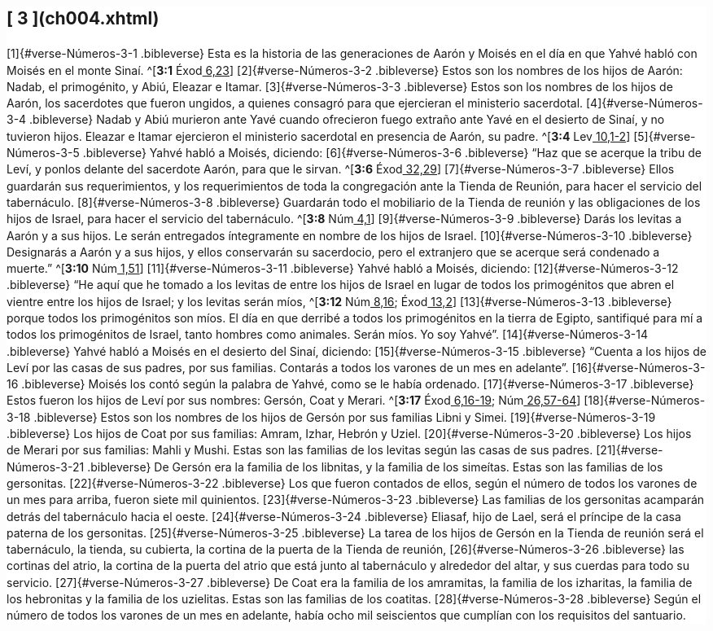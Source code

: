 <h2 class="chaptertitle">[&nbsp;3&nbsp;](ch004.xhtml)<span><span id="chapter-Números-3"></span></span></h2>

[1]{#verse-Números-3-1 .bibleverse} Esta es la historia de las generaciones de Aarón y Moisés en el día en que Yahvé habló con Moisés en el monte Sinaí. ^[**3:1** Éxod[ 6,23](ch046.xhtml#verse-1-Corintios-6-23)] [2]{#verse-Números-3-2 .bibleverse} Estos son los nombres de los hijos de Aarón: Nadab, el primogénito, y Abiú, Eleazar e Itamar.
[3]{#verse-Números-3-3 .bibleverse} Estos son los nombres de los hijos de Aarón, los sacerdotes que fueron ungidos, a quienes consagró para que ejercieran el ministerio sacerdotal. [4]{#verse-Números-3-4 .bibleverse} Nadab y Abiú murieron ante Yavé cuando ofrecieron fuego extraño ante Yavé en el desierto de Sinaí, y no tuvieron hijos. Eleazar e Itamar ejercieron el ministerio sacerdotal en presencia de Aarón, su padre. ^[**3:4** Lev[ 10,1-2](ch046.xhtml#verse-1-Corintios-10-1)]
[5]{#verse-Números-3-5 .bibleverse} Yahvé habló a Moisés, diciendo: [6]{#verse-Números-3-6 .bibleverse} “Haz que se acerque la tribu de Leví, y ponlos delante del sacerdote Aarón, para que le sirvan. ^[**3:6** Éxod[ 32,29](ch046.xhtml#verse-1-Corintios-32-29)] [7]{#verse-Números-3-7 .bibleverse} Ellos guardarán sus requerimientos, y los requerimientos de toda la congregación ante la Tienda de Reunión, para hacer el servicio del tabernáculo. [8]{#verse-Números-3-8 .bibleverse} Guardarán todo el mobiliario de la Tienda de reunión y las obligaciones de los hijos de Israel, para hacer el servicio del tabernáculo. ^[**3:8** Núm[ 4,1](ch046.xhtml#verse-1-Corintios-4-1)] [9]{#verse-Números-3-9 .bibleverse} Darás los levitas a Aarón y a sus hijos. Le serán entregados íntegramente en nombre de los hijos de Israel. [10]{#verse-Números-3-10 .bibleverse} Designarás a Aarón y a sus hijos, y ellos conservarán su sacerdocio, pero el extranjero que se acerque será condenado a muerte.” ^[**3:10** Núm[ 1,51](ch046.xhtml#verse-1-Corintios-1-51)]
[11]{#verse-Números-3-11 .bibleverse} Yahvé habló a Moisés, diciendo: [12]{#verse-Números-3-12 .bibleverse} “He aquí que he tomado a los levitas de entre los hijos de Israel en lugar de todos los primogénitos que abren el vientre entre los hijos de Israel; y los levitas serán míos, ^[**3:12** Núm[ 8,16](ch046.xhtml#verse-1-Corintios-8-16); Éxod[ 13,2](ch046.xhtml#verse-1-Corintios-13-2)] [13]{#verse-Números-3-13 .bibleverse} porque todos los primogénitos son míos. El día en que derribé a todos los primogénitos en la tierra de Egipto, santifiqué para mí a todos los primogénitos de Israel, tanto hombres como animales. Serán míos. Yo soy Yahvé”.
[14]{#verse-Números-3-14 .bibleverse} Yahvé habló a Moisés en el desierto del Sinaí, diciendo: [15]{#verse-Números-3-15 .bibleverse} “Cuenta a los hijos de Leví por las casas de sus padres, por sus familias. Contarás a todos los varones de un mes en adelante”.
[16]{#verse-Números-3-16 .bibleverse} Moisés los contó según la palabra de Yahvé, como se le había ordenado.
[17]{#verse-Números-3-17 .bibleverse} Estos fueron los hijos de Leví por sus nombres: Gersón, Coat y Merari. ^[**3:17** Éxod[ 6,16-19](ch046.xhtml#verse-1-Corintios-6-16); Núm[ 26,57-64](ch046.xhtml#verse-1-Corintios-26-57)]
[18]{#verse-Números-3-18 .bibleverse} Estos son los nombres de los hijos de Gersón por sus familias Libni y Simei.
[19]{#verse-Números-3-19 .bibleverse} Los hijos de Coat por sus familias: Amram, Izhar, Hebrón y Uziel.
[20]{#verse-Números-3-20 .bibleverse} Los hijos de Merari por sus familias: Mahli y Mushi. Estas son las familias de los levitas según las casas de sus padres.
[21]{#verse-Números-3-21 .bibleverse} De Gersón era la familia de los libnitas, y la familia de los simeítas. Estas son las familias de los gersonitas.
[22]{#verse-Números-3-22 .bibleverse} Los que fueron contados de ellos, según el número de todos los varones de un mes para arriba, fueron siete mil quinientos.
[23]{#verse-Números-3-23 .bibleverse} Las familias de los gersonitas acamparán detrás del tabernáculo hacia el oeste.
[24]{#verse-Números-3-24 .bibleverse} Eliasaf, hijo de Lael, será el príncipe de la casa paterna de los gersonitas. [25]{#verse-Números-3-25 .bibleverse} La tarea de los hijos de Gersón en la Tienda de reunión será el tabernáculo, la tienda, su cubierta, la cortina de la puerta de la Tienda de reunión, [26]{#verse-Números-3-26 .bibleverse} las cortinas del atrio, la cortina de la puerta del atrio que está junto al tabernáculo y alrededor del altar, y sus cuerdas para todo su servicio.
[27]{#verse-Números-3-27 .bibleverse} De Coat era la familia de los amramitas, la familia de los izharitas, la familia de los hebronitas y la familia de los uzielitas. Estas son las familias de los coatitas. [28]{#verse-Números-3-28 .bibleverse} Según el número de todos los varones de un mes en adelante, había ocho mil seiscientos que cumplían con los requisitos del santuario.